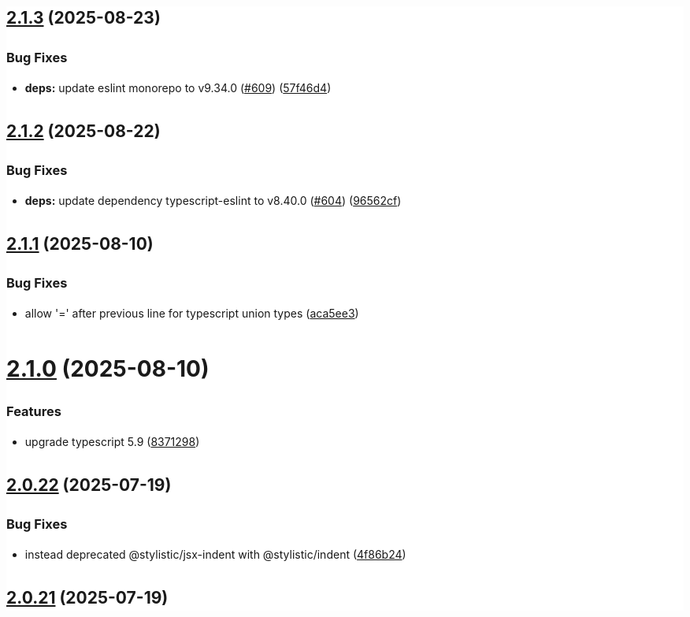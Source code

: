 ## [2.1.3](https://github.com/ycycwx/config/compare/v2.1.2...v2.1.3) (2025-08-23)


### Bug Fixes

* **deps:** update eslint monorepo to v9.34.0 ([#609](https://github.com/ycycwx/config/issues/609)) ([57f46d4](https://github.com/ycycwx/config/commit/57f46d4115aae7ee602edf00fd10a1317012a042))

## [2.1.2](https://github.com/ycycwx/config/compare/v2.1.1...v2.1.2) (2025-08-22)


### Bug Fixes

* **deps:** update dependency typescript-eslint to v8.40.0 ([#604](https://github.com/ycycwx/config/issues/604)) ([96562cf](https://github.com/ycycwx/config/commit/96562cf34a6f0dd3ee578d684a89c5cf0d6e9f13))

## [2.1.1](https://github.com/ycycwx/config/compare/v2.1.0...v2.1.1) (2025-08-10)


### Bug Fixes

* allow '=' after previous line for typescript union types ([aca5ee3](https://github.com/ycycwx/config/commit/aca5ee3d8211de173b76bb99cc6d0e9b53a3d940))

# [2.1.0](https://github.com/ycycwx/config/compare/v2.0.22...v2.1.0) (2025-08-10)


### Features

* upgrade typescript 5.9 ([8371298](https://github.com/ycycwx/config/commit/83712983bedd0e5f33a2f95cd3f73bbe4b3e0899))

## [2.0.22](https://github.com/ycycwx/config/compare/v2.0.21...v2.0.22) (2025-07-19)


### Bug Fixes

* instead deprecated @stylistic/jsx-indent with @stylistic/indent ([4f86b24](https://github.com/ycycwx/config/commit/4f86b24906bd3b4ae6cf6d0449e35af8b72ae1d4))

## [2.0.21](https://github.com/ycycwx/config/compare/v2.0.20...v2.0.21) (2025-07-19)


